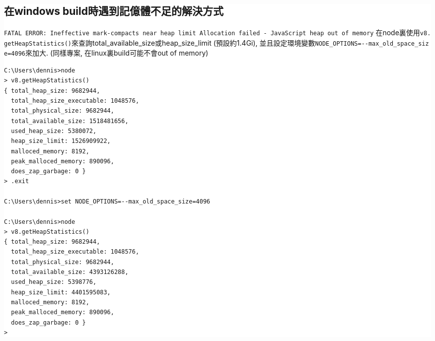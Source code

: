 
## 在windows build時遇到記億體不足的解決方式
```FATAL ERROR: Ineffective mark-compacts near heap limit Allocation failed - JavaScript heap out of memory```
在node裏使用```v8.getHeapStatistics()```來查詢total_available_size或heap_size_limit  (預設約1.4Gi),
並且設定環境變數```NODE_OPTIONS=--max_old_space_size=4096```來加大.
(同樣專案, 在linux裏build可能不會out of memory)
```
C:\Users\dennis>node
> v8.getHeapStatistics()
{ total_heap_size: 9682944,
  total_heap_size_executable: 1048576,
  total_physical_size: 9682944,
  total_available_size: 1518481656,
  used_heap_size: 5380072,
  heap_size_limit: 1526909922,
  malloced_memory: 8192,
  peak_malloced_memory: 890096,
  does_zap_garbage: 0 }
> .exit

C:\Users\dennis>set NODE_OPTIONS=--max_old_space_size=4096

C:\Users\dennis>node
> v8.getHeapStatistics()
{ total_heap_size: 9682944,
  total_heap_size_executable: 1048576,
  total_physical_size: 9682944,
  total_available_size: 4393126288,
  used_heap_size: 5398776,
  heap_size_limit: 4401595083,
  malloced_memory: 8192,
  peak_malloced_memory: 890096,
  does_zap_garbage: 0 }
>
```
 
